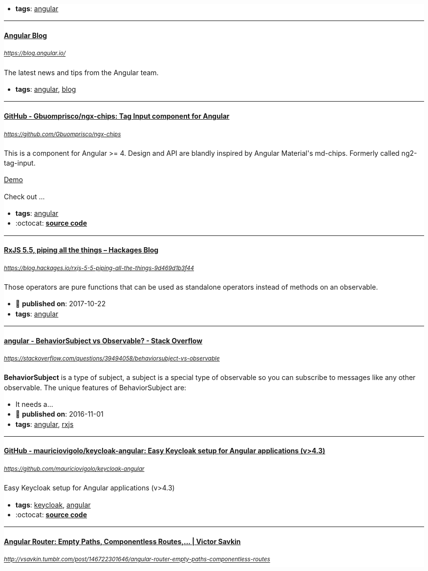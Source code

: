 * **tags**: [angular](../tagged/angular.md)
---
#### [Angular Blog](https://blog.angular.io/)
_<sup>https://blog.angular.io/</sup>_

The latest news and tips from the Angular team.
* **tags**: [angular](../tagged/angular.md), [blog](../tagged/blog.md)
---
#### [GitHub - Gbuomprisco/ngx-chips: Tag Input component for Angular](https://github.com/Gbuomprisco/ngx-chips)
_<sup>https://github.com/Gbuomprisco/ngx-chips</sup>_

This is a component for Angular >= 4. Design and API are blandly inspired by Angular Material's md-chips. Formerly called ng2-tag-input.

 [Demo](https://angular-mfppay.stackblitz.io/)

Check out ...
* **tags**: [angular](../tagged/angular.md)
* :octocat: **[source code](https://github.com/Gbuomprisco/ngx-chips)**
---
#### [RxJS 5.5, piping all the things – Hackages Blog](https://blog.hackages.io/rxjs-5-5-piping-all-the-things-9d469d1b3f44)
_<sup>https://blog.hackages.io/rxjs-5-5-piping-all-the-things-9d469d1b3f44</sup>_

Those operators are pure functions that can be used as standalone operators instead of methods on an observable.
* :calendar: **published on**: 2017-10-22
* **tags**: [angular](../tagged/angular.md)
---
#### [angular - BehaviorSubject vs Observable? - Stack Overflow](https://stackoverflow.com/questions/39494058/behaviorsubject-vs-observable)
_<sup>https://stackoverflow.com/questions/39494058/behaviorsubject-vs-observable</sup>_

**BehaviorSubject** is a type of subject, a subject is a special type of observable so you can subscribe to messages like any other observable. The unique features of BehaviorSubject are:
* It needs a...
* :calendar: **published on**: 2016-11-01
* **tags**: [angular](../tagged/angular.md), [rxjs](../tagged/rxjs.md)
---
#### [GitHub - mauriciovigolo/keycloak-angular: Easy Keycloak setup for Angular applications (v>4.3)](https://github.com/mauriciovigolo/keycloak-angular)
_<sup>https://github.com/mauriciovigolo/keycloak-angular</sup>_

Easy Keycloak setup for Angular applications (v>4.3)
* **tags**: [keycloak](../tagged/keycloak.md), [angular](../tagged/angular.md)
* :octocat: **[source code](https://github.com/mauriciovigolo/keycloak-angular)**
---
#### [Angular Router: Empty Paths, Componentless Routes,... | Victor Savkin](http://vsavkin.tumblr.com/post/146722301646/angular-router-empty-paths-componentless-routes)
_<sup>http://vsavkin.tumblr.com/post/146722301646/angular-router-empty-paths-componentless-routes</sup>_
